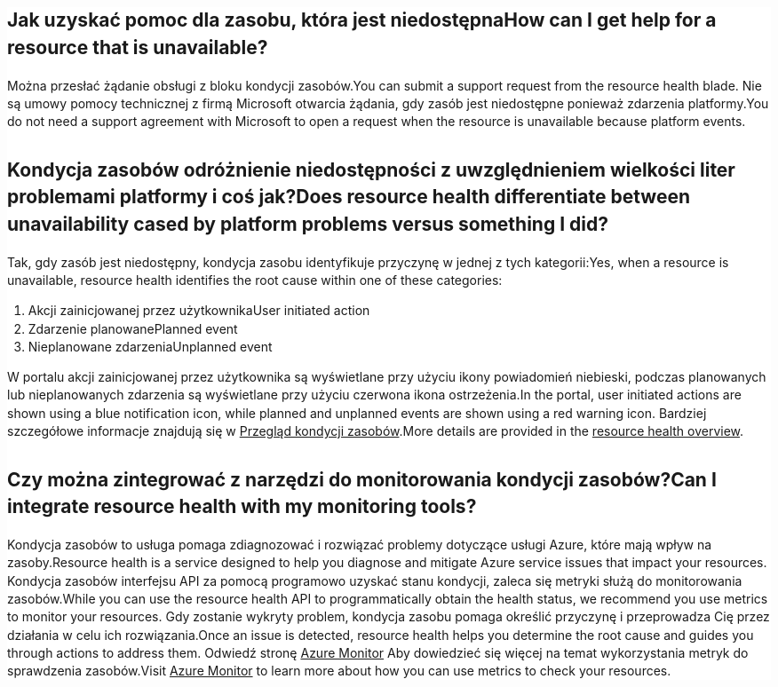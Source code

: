 ## <a name="how-can-i-get-help-for-a-resource-that-is-unavailable"></a><span data-ttu-id="dfe44-145">Jak uzyskać pomoc dla zasobu, która jest niedostępna</span><span class="sxs-lookup"><span data-stu-id="dfe44-145">How can I get help for a resource that is unavailable?</span></span>
<span data-ttu-id="dfe44-146">Można przesłać żądanie obsługi z bloku kondycji zasobów.</span><span class="sxs-lookup"><span data-stu-id="dfe44-146">You can submit a support request from the resource health blade.</span></span> <span data-ttu-id="dfe44-147">Nie są umowy pomocy technicznej z firmą Microsoft otwarcia żądania, gdy zasób jest niedostępne ponieważ zdarzenia platformy.</span><span class="sxs-lookup"><span data-stu-id="dfe44-147">You do not need a support agreement with Microsoft to open a request when the resource is unavailable because platform events.</span></span>

## <a name="does-resource-health-differentiate-between-unavailability-cased-by-platform-problems-versus-something-i-did"></a><span data-ttu-id="dfe44-148">Kondycja zasobów odróżnienie niedostępności z uwzględnieniem wielkości liter problemami platformy i coś jak?</span><span class="sxs-lookup"><span data-stu-id="dfe44-148">Does resource health differentiate between unavailability cased by platform problems versus something I did?</span></span>
<span data-ttu-id="dfe44-149">Tak, gdy zasób jest niedostępny, kondycja zasobu identyfikuje przyczynę w jednej z tych kategorii:</span><span class="sxs-lookup"><span data-stu-id="dfe44-149">Yes, when a resource is unavailable, resource health identifies the root cause within one of these categories:</span></span> 
1.  <span data-ttu-id="dfe44-150">Akcji zainicjowanej przez użytkownika</span><span class="sxs-lookup"><span data-stu-id="dfe44-150">User initiated action</span></span>
2.  <span data-ttu-id="dfe44-151">Zdarzenie planowane</span><span class="sxs-lookup"><span data-stu-id="dfe44-151">Planned event</span></span> 
3.  <span data-ttu-id="dfe44-152">Nieplanowane zdarzenia</span><span class="sxs-lookup"><span data-stu-id="dfe44-152">Unplanned event</span></span>

<span data-ttu-id="dfe44-153">W portalu akcji zainicjowanej przez użytkownika są wyświetlane przy użyciu ikony powiadomień niebieski, podczas planowanych lub nieplanowanych zdarzenia są wyświetlane przy użyciu czerwona ikona ostrzeżenia.</span><span class="sxs-lookup"><span data-stu-id="dfe44-153">In the portal, user initiated actions are shown using a blue notification icon, while planned and unplanned events are shown using a red warning icon.</span></span> <span data-ttu-id="dfe44-154">Bardziej szczegółowe informacje znajdują się w [Przegląd kondycji zasobów](Resource-health-overview.md).</span><span class="sxs-lookup"><span data-stu-id="dfe44-154">More details are provided in the [resource health overview](Resource-health-overview.md).</span></span>  

## <a name="can-i-integrate-resource-health-with-my-monitoring-tools"></a><span data-ttu-id="dfe44-155">Czy można zintegrować z narzędzi do monitorowania kondycji zasobów?</span><span class="sxs-lookup"><span data-stu-id="dfe44-155">Can I integrate resource health with my monitoring tools?</span></span>
<span data-ttu-id="dfe44-156">Kondycja zasobów to usługa pomaga zdiagnozować i rozwiązać problemy dotyczące usługi Azure, które mają wpływ na zasoby.</span><span class="sxs-lookup"><span data-stu-id="dfe44-156">Resource health is a service designed to help you diagnose and mitigate Azure service issues that impact your resources.</span></span> <span data-ttu-id="dfe44-157">Kondycja zasobów interfejsu API za pomocą programowo uzyskać stanu kondycji, zaleca się metryki służą do monitorowania zasobów.</span><span class="sxs-lookup"><span data-stu-id="dfe44-157">While you can use the resource health API to programmatically obtain the health status, we recommend you use metrics to monitor your resources.</span></span> <span data-ttu-id="dfe44-158">Gdy zostanie wykryty problem, kondycja zasobu pomaga określić przyczynę i przeprowadza Cię przez działania w celu ich rozwiązania.</span><span class="sxs-lookup"><span data-stu-id="dfe44-158">Once an issue is detected, resource health helps you determine the root cause and guides you through actions to address them.</span></span> <span data-ttu-id="dfe44-159">Odwiedź stronę [Azure Monitor](https://docs.microsoft.com/azure/monitoring-and-diagnostics/) Aby dowiedzieć się więcej na temat wykorzystania metryk do sprawdzenia zasobów.</span><span class="sxs-lookup"><span data-stu-id="dfe44-159">Visit [Azure Monitor](https://docs.microsoft.com/azure/monitoring-and-diagnostics/) to learn more about how you can use metrics to check your resources.</span></span>
